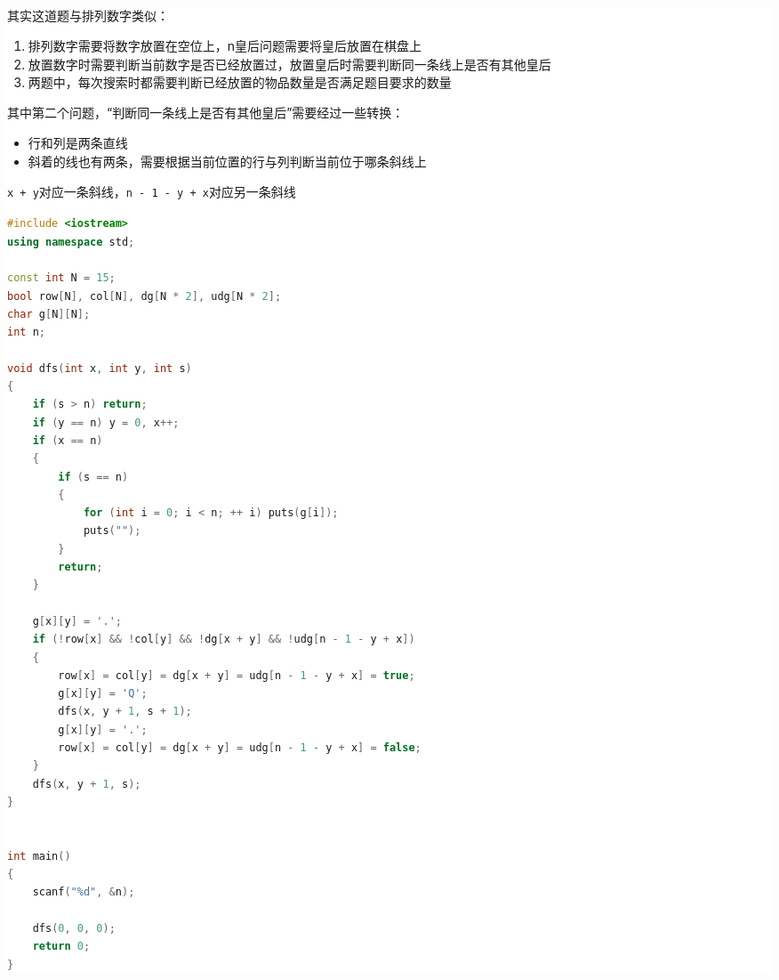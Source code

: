其实这道题与排列数字类似：
1. 排列数字需要将数字放置在空位上，n皇后问题需要将皇后放置在棋盘上
2. 放置数字时需要判断当前数字是否已经放置过，放置皇后时需要判断同一条线上是否有其他皇后
3. 两题中，每次搜索时都需要判断已经放置的物品数量是否满足题目要求的数量

其中第二个问题，“判断同一条线上是否有其他皇后”需要经过一些转换：
- 行和列是两条直线
- 斜着的线也有两条，需要根据当前位置的行与列判断当前位于哪条斜线上

`x + y`对应一条斜线，`n - 1 - y + x`对应另一条斜线
```cpp
#include <iostream>
using namespace std;

const int N = 15;
bool row[N], col[N], dg[N * 2], udg[N * 2];
char g[N][N];
int n;

void dfs(int x, int y, int s)
{
    if (s > n) return;
    if (y == n) y = 0, x++;
    if (x == n)
    {
        if (s == n)
        {
            for (int i = 0; i < n; ++ i) puts(g[i]);
            puts("");
        }
        return;
    }
    
    g[x][y] = '.';
    if (!row[x] && !col[y] && !dg[x + y] && !udg[n - 1 - y + x])
    {
        row[x] = col[y] = dg[x + y] = udg[n - 1 - y + x] = true;
        g[x][y] = 'Q';
        dfs(x, y + 1, s + 1);
        g[x][y] = '.';
        row[x] = col[y] = dg[x + y] = udg[n - 1 - y + x] = false;
    }
    dfs(x, y + 1, s);
}


int main()
{
    scanf("%d", &n);
    
    dfs(0, 0, 0);
    return 0;
}
```
